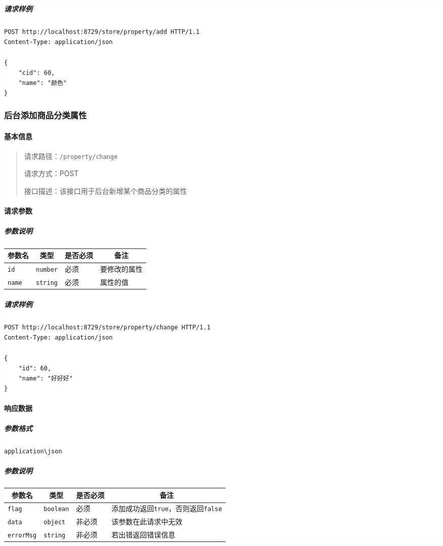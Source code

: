 ##### 请求样例

~~~HTTP
POST http://localhost:8729/store/property/add HTTP/1.1
Content-Type: application/json

{
	"cid": 60,
	"name": "颜色"
}
~~~

### 后台添加商品分类属性

#### 基本信息

> 请求路径：`/property/change`
>
> 请求方式：POST
>
> 接口描述：该接口用于后台新增某个商品分类的属性

#### 请求参数

##### 参数说明

| 参数名 | 类型     | 是否必须 | 备注     |
| ----- | -------- | -------- |--------|
| `id`  | `number` | 必须     | 要修改的属性 |
| `name` | `string` | 必须     | 属性的值   |

##### 请求样例

~~~HTTP
POST http://localhost:8729/store/property/change HTTP/1.1
Content-Type: application/json

{
	"id": 60,
	"name": "好好好"
}
~~~

#### 响应数据

##### 参数格式

`application\json`

##### 参数说明

| 参数名     | 类型      | 是否必须 | 备注                                |
| ---------- | --------- | -------- | ----------------------------------- |
| `flag`     | `boolean` | 必须     | 添加成功返回`true`，否则返回`false` |
| `data`     | `object`  | 非必须   | 该参数在此请求中无效                |
| `errorMsg` | `string`  | 非必须   | 若出错返回错误信息                  |
